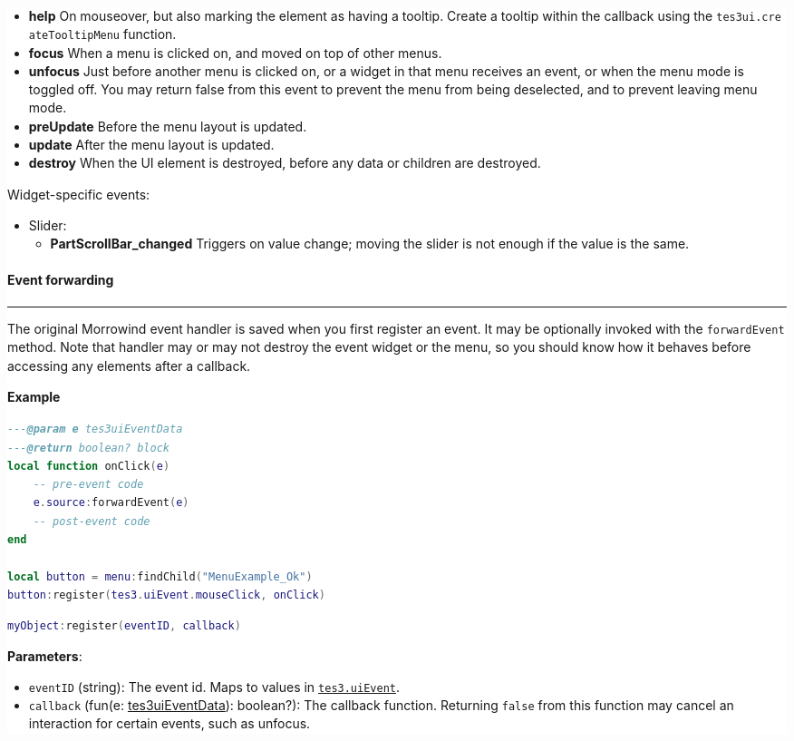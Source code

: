 * **help**
	On mouseover, but also marking the element as having a tooltip. Create a tooltip within the callback using the `tes3ui.createTooltipMenu` function.
* **focus**
	When a menu is clicked on, and moved on top of other menus.
* **unfocus**
	Just before another menu is clicked on, or a widget in that menu receives an event, or when the menu mode is toggled off. You may return false from this event to prevent the menu from being deselected, and to prevent leaving menu mode.
* **preUpdate**
	Before the menu layout is updated.
* **update**
	After the menu layout is updated.
* **destroy**
	When the UI element is destroyed, before any data or children are destroyed.

Widget-specific events:

* Slider:
	* **PartScrollBar_changed**
		Triggers on value change; moving the slider is not enough if the value is the same.

#### Event forwarding
***

The original Morrowind event handler is saved when you first register an event. It may be optionally invoked with the `forwardEvent` method. Note that handler may or may not destroy the event widget or the menu, so you should know how it behaves before accessing any elements after a callback.

**Example**
```lua
---@param e tes3uiEventData
---@return boolean? block
local function onClick(e)
	-- pre-event code
	e.source:forwardEvent(e)
	-- post-event code
end

local button = menu:findChild("MenuExample_Ok")
button:register(tes3.uiEvent.mouseClick, onClick)
```


```lua
myObject:register(eventID, callback)
```

**Parameters**:

* `eventID` (string): The event id. Maps to values in [`tes3.uiEvent`](https://mwse.github.io/MWSE/references/ui-events/).
* `callback` (fun(e: [tes3uiEventData](../types/tes3uiEventData.md)): boolean?): The callback function. Returning `false` from this function may cancel an interaction for certain events, such as unfocus.
